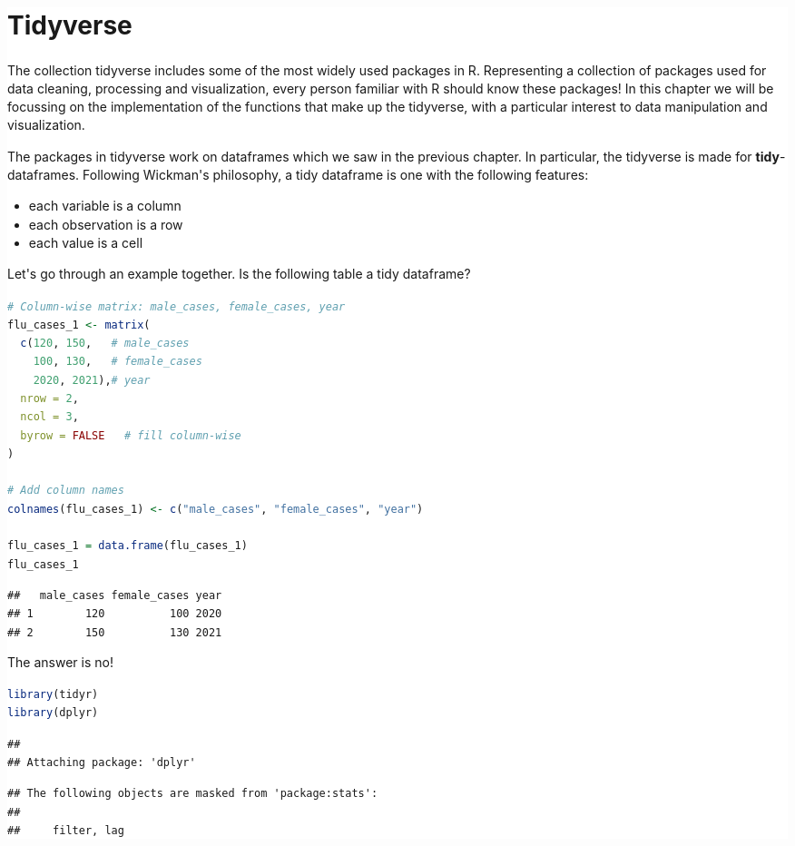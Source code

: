 # Tidyverse

The collection tidyverse includes some of the most widely used packages in R. Representing a collection of packages used for data cleaning, processing and visualization, every person familiar with R should know these packages! In this chapter we will be focussing on the implementation of the functions that make up the tidyverse, with a particular interest to data manipulation and visualization.

The packages in tidyverse work on dataframes which we saw in the previous chapter. In particular, the tidyverse is made for **tidy**-dataframes. Following Wickman's philosophy, a tidy dataframe is one with the following features:

- each variable is a column
- each observation is a row
- each value is a cell

Let's go through an example together. Is the following table a tidy dataframe?

```r
# Column-wise matrix: male_cases, female_cases, year
flu_cases_1 <- matrix(
  c(120, 150,   # male_cases
    100, 130,   # female_cases
    2020, 2021),# year
  nrow = 2,
  ncol = 3,
  byrow = FALSE   # fill column-wise
)

# Add column names
colnames(flu_cases_1) <- c("male_cases", "female_cases", "year")

flu_cases_1 = data.frame(flu_cases_1)
flu_cases_1
```

```
##   male_cases female_cases year
## 1        120          100 2020
## 2        150          130 2021
```
The answer is no!


```r
library(tidyr)
library(dplyr)
```

```
## 
## Attaching package: 'dplyr'
```

```
## The following objects are masked from 'package:stats':
## 
##     filter, lag
```
